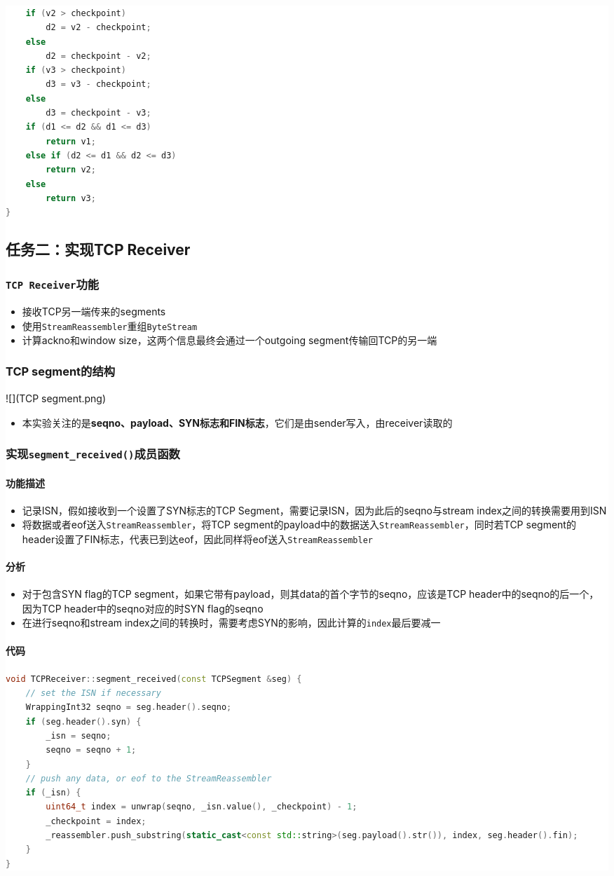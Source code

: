 ```c++
    if (v2 > checkpoint)
        d2 = v2 - checkpoint;
    else
        d2 = checkpoint - v2;
    if (v3 > checkpoint)
        d3 = v3 - checkpoint;
    else
        d3 = checkpoint - v3;
    if (d1 <= d2 && d1 <= d3)
        return v1;
    else if (d2 <= d1 && d2 <= d3)
        return v2;
    else
        return v3;
}
```



## 任务二：实现TCP Receiver

### `TCP Receiver`功能

- 接收TCP另一端传来的segments
- 使用`StreamReassembler`重组`ByteStream`
- 计算ackno和window size，这两个信息最终会通过一个outgoing segment传输回TCP的另一端

### TCP segment的结构

![](TCP segment.png)

- 本实验关注的是**seqno、payload、SYN标志和FIN标志**，它们是由sender写入，由receiver读取的

### 实现`segment_received()`成员函数

#### 功能描述

- 记录ISN，假如接收到一个设置了SYN标志的TCP Segment，需要记录ISN，因为此后的seqno与stream index之间的转换需要用到ISN
- 将数据或者eof送入`StreamReassembler`，将TCP segment的payload中的数据送入`StreamReassembler`，同时若TCP segment的header设置了FIN标志，代表已到达eof，因此同样将eof送入`StreamReassembler`

#### 分析

- 对于包含SYN flag的TCP segment，如果它带有payload，则其data的首个字节的seqno，应该是TCP header中的seqno的后一个，因为TCP header中的seqno对应的时SYN flag的seqno
- 在进行seqno和stream index之间的转换时，需要考虑SYN的影响，因此计算的`index`最后要减一

#### 代码

```c++
void TCPReceiver::segment_received(const TCPSegment &seg) {
    // set the ISN if necessary
    WrappingInt32 seqno = seg.header().seqno;
    if (seg.header().syn) {
        _isn = seqno;
        seqno = seqno + 1;
    }
    // push any data, or eof to the StreamReassembler
    if (_isn) {
        uint64_t index = unwrap(seqno, _isn.value(), _checkpoint) - 1;
        _checkpoint = index;
        _reassembler.push_substring(static_cast<const std::string>(seg.payload().str()), index, seg.header().fin);
    }
}
```